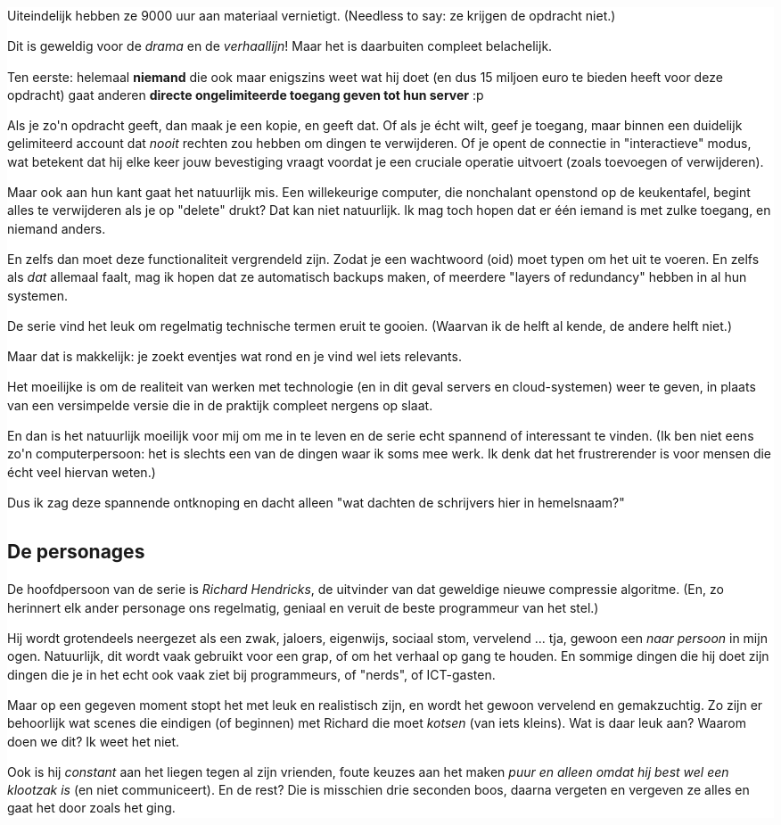 Uiteindelijk hebben ze 9000 uur aan materiaal vernietigt. (Needless to say: ze krijgen de opdracht niet.)

Dit is geweldig voor de _drama_ en de _verhaallijn_! Maar het is daarbuiten compleet belachelijk.

Ten eerste: helemaal **niemand** die ook maar enigszins weet wat hij doet (en dus 15 miljoen euro te bieden heeft voor deze opdracht) gaat anderen **directe ongelimiteerde toegang geven tot hun server** :p 

Als je zo'n opdracht geeft, dan maak je een kopie, en geeft dat. Of als je écht wilt, geef je toegang, maar binnen een duidelijk gelimiteerd account dat _nooit_ rechten zou hebben om dingen te verwijderen. Of je opent de connectie in "interactieve" modus, wat betekent dat hij elke keer jouw bevestiging vraagt voordat je een cruciale operatie uitvoert (zoals toevoegen of verwijderen). 

Maar ook aan hun kant gaat het natuurlijk mis. Een willekeurige computer, die nonchalant openstond op de keukentafel, begint alles te verwijderen als je op "delete" drukt? Dat kan niet natuurlijk. Ik mag toch hopen dat er één iemand is met zulke toegang, en niemand anders. 

En zelfs dan moet deze functionaliteit vergrendeld zijn. Zodat je een wachtwoord (oid) moet typen om het uit te voeren. En zelfs als _dat_ allemaal faalt, mag ik hopen dat ze automatisch backups maken, of meerdere "layers of redundancy" hebben in al hun systemen.

De serie vind het leuk om regelmatig technische termen eruit te gooien. (Waarvan ik de helft al kende, de andere helft niet.) 

Maar dat is makkelijk: je zoekt eventjes wat rond en je vind wel iets relevants. 

Het moeilijke is om de realiteit van werken met technologie (en in dit geval servers en cloud-systemen) weer te geven, in plaats van een versimpelde versie die in de praktijk compleet nergens op slaat.

En dan is het natuurlijk moeilijk voor mij om me in te leven en de serie echt spannend of interessant te vinden. (Ik ben niet eens zo'n computerpersoon: het is slechts een van de dingen waar ik soms mee werk. Ik denk dat het frustrerender is voor mensen die écht veel hiervan weten.)

Dus ik zag deze spannende ontknoping en dacht alleen "wat dachten de schrijvers hier in hemelsnaam?"

## De personages 

De hoofdpersoon van de serie is _Richard Hendricks_, de uitvinder van dat geweldige nieuwe compressie algoritme. (En, zo herinnert elk ander personage ons regelmatig, geniaal en veruit de beste programmeur van het stel.)

Hij wordt grotendeels neergezet als een zwak, jaloers, eigenwijs, sociaal stom, vervelend ... tja, gewoon een _naar persoon_ in mijn ogen. Natuurlijk, dit wordt vaak gebruikt voor een grap, of om het verhaal op gang te houden. En sommige dingen die hij doet zijn dingen die je in het echt ook vaak ziet bij programmeurs, of "nerds", of ICT-gasten.

Maar op een gegeven moment stopt het met leuk en realistisch zijn, en wordt het gewoon vervelend en gemakzuchtig. Zo zijn er behoorlijk wat scenes die eindigen (of beginnen) met Richard die moet _kotsen_ (van iets kleins). Wat is daar leuk aan? Waarom doen we dit? Ik weet het niet.

Ook is hij _constant_ aan het liegen tegen al zijn vrienden, foute keuzes aan het maken _puur en alleen omdat hij best wel een klootzak is_ (en niet communiceert). En de rest? Die is misschien drie seconden boos, daarna vergeten en vergeven ze alles en gaat het door zoals het ging.
